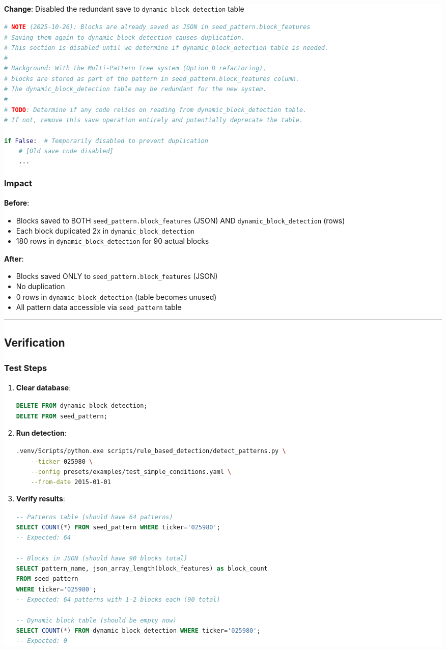 **Change**: Disabled the redundant save to `dynamic_block_detection` table

```python
# NOTE (2025-10-26): Blocks are already saved as JSON in seed_pattern.block_features
# Saving them again to dynamic_block_detection causes duplication.
# This section is disabled until we determine if dynamic_block_detection table is needed.
#
# Background: With the Multi-Pattern Tree system (Option D refactoring),
# blocks are stored as part of the pattern in seed_pattern.block_features column.
# The dynamic_block_detection table may be redundant for the new system.
#
# TODO: Determine if any code relies on reading from dynamic_block_detection table.
# If not, remove this save operation entirely and potentially deprecate the table.

if False:  # Temporarily disabled to prevent duplication
    # [Old save code disabled]
    ...
```

### Impact

**Before**:
- Blocks saved to BOTH `seed_pattern.block_features` (JSON) AND `dynamic_block_detection` (rows)
- Each block duplicated 2x in `dynamic_block_detection`
- 180 rows in `dynamic_block_detection` for 90 actual blocks

**After**:
- Blocks saved ONLY to `seed_pattern.block_features` (JSON)
- No duplication
- 0 rows in `dynamic_block_detection` (table becomes unused)
- All pattern data accessible via `seed_pattern` table

---

## Verification

### Test Steps

1. **Clear database**:
   ```sql
   DELETE FROM dynamic_block_detection;
   DELETE FROM seed_pattern;
   ```

2. **Run detection**:
   ```bash
   .venv/Scripts/python.exe scripts/rule_based_detection/detect_patterns.py \
       --ticker 025980 \
       --config presets/examples/test_simple_conditions.yaml \
       --from-date 2015-01-01
   ```

3. **Verify results**:
   ```sql
   -- Patterns table (should have 64 patterns)
   SELECT COUNT(*) FROM seed_pattern WHERE ticker='025980';
   -- Expected: 64

   -- Blocks in JSON (should have 90 blocks total)
   SELECT pattern_name, json_array_length(block_features) as block_count
   FROM seed_pattern
   WHERE ticker='025980';
   -- Expected: 64 patterns with 1-2 blocks each (90 total)

   -- Dynamic block table (should be empty now)
   SELECT COUNT(*) FROM dynamic_block_detection WHERE ticker='025980';
   -- Expected: 0
   ```